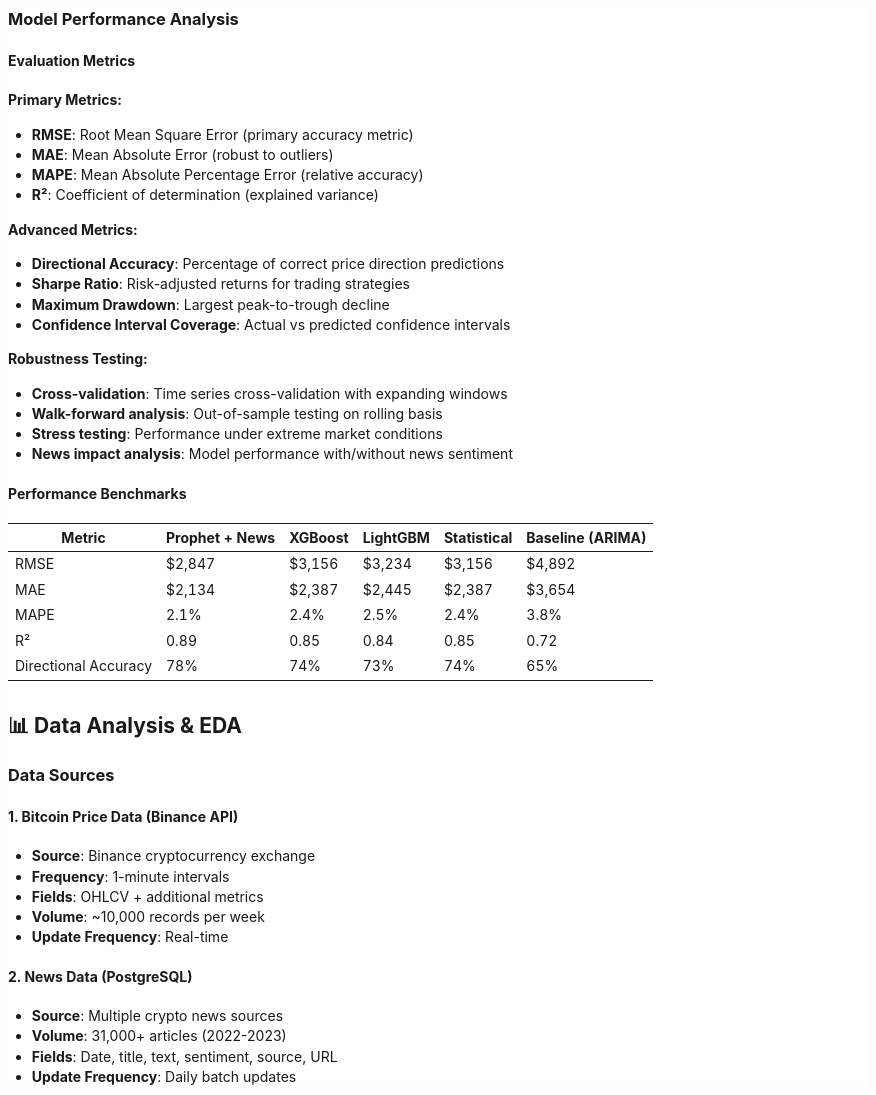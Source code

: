 ### **Model Performance Analysis**

#### **Evaluation Metrics**

**Primary Metrics:**
- **RMSE**: Root Mean Square Error (primary accuracy metric)
- **MAE**: Mean Absolute Error (robust to outliers)
- **MAPE**: Mean Absolute Percentage Error (relative accuracy)
- **R²**: Coefficient of determination (explained variance)

**Advanced Metrics:**
- **Directional Accuracy**: Percentage of correct price direction predictions
- **Sharpe Ratio**: Risk-adjusted returns for trading strategies
- **Maximum Drawdown**: Largest peak-to-trough decline
- **Confidence Interval Coverage**: Actual vs predicted confidence intervals

**Robustness Testing:**
- **Cross-validation**: Time series cross-validation with expanding windows
- **Walk-forward analysis**: Out-of-sample testing on rolling basis
- **Stress testing**: Performance under extreme market conditions
- **News impact analysis**: Model performance with/without news sentiment

#### **Performance Benchmarks**

| Metric | Prophet + News | XGBoost | LightGBM | Statistical | Baseline (ARIMA) |
|--------|----------------|---------|----------|-------------|------------------|
| RMSE | $2,847 | $3,156 | $3,234 | $3,156 | $4,892 |
| MAE | $2,134 | $2,387 | $2,445 | $2,387 | $3,654 |
| MAPE | 2.1% | 2.4% | 2.5% | 2.4% | 3.8% |
| R² | 0.89 | 0.85 | 0.84 | 0.85 | 0.72 |
| Directional Accuracy | 78% | 74% | 73% | 74% | 65% |

## 📊 **Data Analysis & EDA**

### **Data Sources**

#### **1. Bitcoin Price Data (Binance API)**
- **Source**: Binance cryptocurrency exchange
- **Frequency**: 1-minute intervals
- **Fields**: OHLCV + additional metrics
- **Volume**: ~10,000 records per week
- **Update Frequency**: Real-time

#### **2. News Data (PostgreSQL)**
- **Source**: Multiple crypto news sources
- **Volume**: 31,000+ articles (2022-2023)
- **Fields**: Date, title, text, sentiment, source, URL
- **Update Frequency**: Daily batch updates
